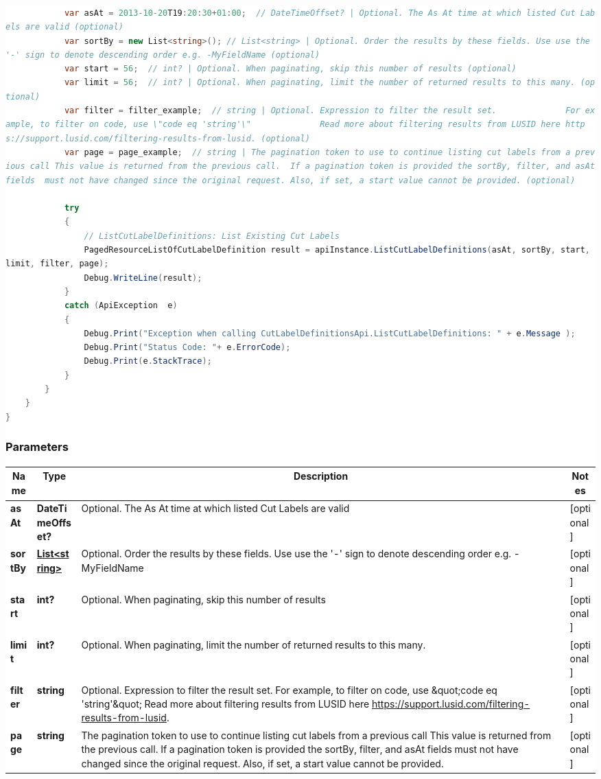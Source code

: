 ```csharp
            var asAt = 2013-10-20T19:20:30+01:00;  // DateTimeOffset? | Optional. The As At time at which listed Cut Labels are valid (optional) 
            var sortBy = new List<string>(); // List<string> | Optional. Order the results by these fields. Use use the '-' sign to denote descending order e.g. -MyFieldName (optional) 
            var start = 56;  // int? | Optional. When paginating, skip this number of results (optional) 
            var limit = 56;  // int? | Optional. When paginating, limit the number of returned results to this many. (optional) 
            var filter = filter_example;  // string | Optional. Expression to filter the result set.              For example, to filter on code, use \"code eq 'string'\"              Read more about filtering results from LUSID here https://support.lusid.com/filtering-results-from-lusid. (optional) 
            var page = page_example;  // string | The pagination token to use to continue listing cut labels from a previous call This value is returned from the previous call.  If a pagination token is provided the sortBy, filter, and asAt fields  must not have changed since the original request. Also, if set, a start value cannot be provided. (optional) 

            try
            {
                // ListCutLabelDefinitions: List Existing Cut Labels
                PagedResourceListOfCutLabelDefinition result = apiInstance.ListCutLabelDefinitions(asAt, sortBy, start, limit, filter, page);
                Debug.WriteLine(result);
            }
            catch (ApiException  e)
            {
                Debug.Print("Exception when calling CutLabelDefinitionsApi.ListCutLabelDefinitions: " + e.Message );
                Debug.Print("Status Code: "+ e.ErrorCode);
                Debug.Print(e.StackTrace);
            }
        }
    }
}
```

### Parameters

Name | Type | Description  | Notes
------------- | ------------- | ------------- | -------------
 **asAt** | **DateTimeOffset?**| Optional. The As At time at which listed Cut Labels are valid | [optional] 
 **sortBy** | [**List&lt;string&gt;**](string.md)| Optional. Order the results by these fields. Use use the &#39;-&#39; sign to denote descending order e.g. -MyFieldName | [optional] 
 **start** | **int?**| Optional. When paginating, skip this number of results | [optional] 
 **limit** | **int?**| Optional. When paginating, limit the number of returned results to this many. | [optional] 
 **filter** | **string**| Optional. Expression to filter the result set.              For example, to filter on code, use \&quot;code eq &#39;string&#39;\&quot;              Read more about filtering results from LUSID here https://support.lusid.com/filtering-results-from-lusid. | [optional] 
 **page** | **string**| The pagination token to use to continue listing cut labels from a previous call This value is returned from the previous call.  If a pagination token is provided the sortBy, filter, and asAt fields  must not have changed since the original request. Also, if set, a start value cannot be provided. | [optional] 

